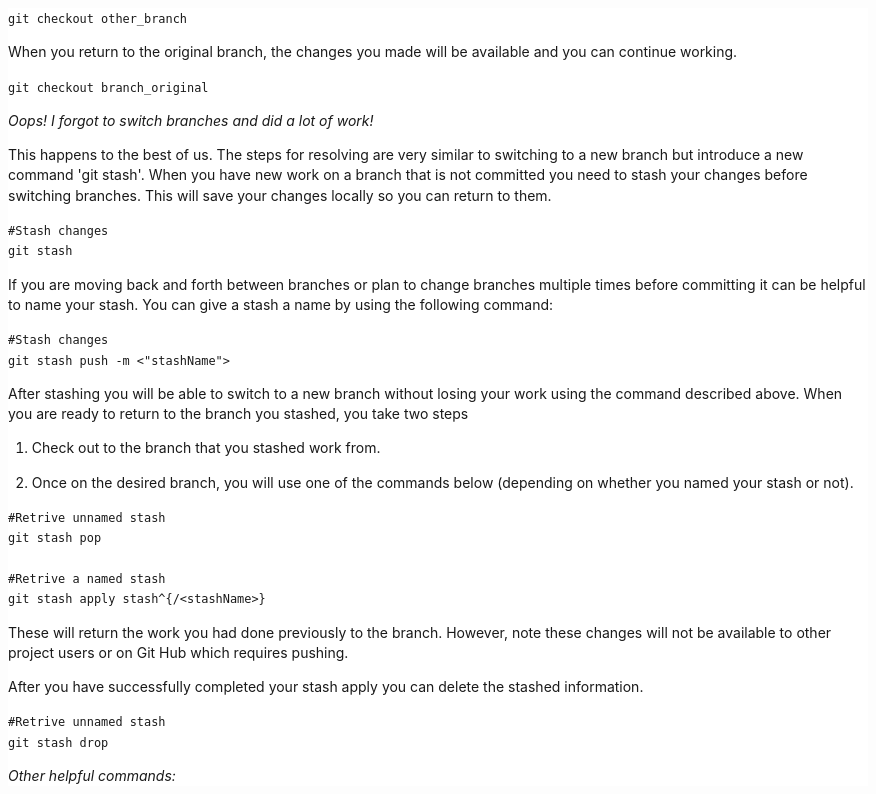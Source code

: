 ```{bash}
git checkout other_branch
```

When you return to the original branch, the changes you made will be available and you can continue working.

```{bash}
git checkout branch_original
```

*Oops! I forgot to switch branches and did a lot of work!*

This happens to the best of us. The steps for resolving are very similar to switching to a new branch but introduce a new command 'git stash'. When you have new work on a branch that is not committed you need to stash your changes before switching branches. This will save your changes locally so you can return to them.

```{bash}
#Stash changes
git stash
```

If you are moving back and forth between branches or plan to change branches multiple times before committing it can be helpful to name your stash. You can give a stash a name by using the following command:

```{bash}
#Stash changes
git stash push -m <"stashName">
```

After stashing you will be able to switch to a new branch without losing your work using the command described above. When you are ready to return to the branch you stashed, you take two steps

1.  Check out to the branch that you stashed work from.

2.  Once on the desired branch, you will use one of the commands below (depending on whether you named your stash or not).

```{bash}
#Retrive unnamed stash
git stash pop

#Retrive a named stash
git stash apply stash^{/<stashName>}
```

These will return the work you had done previously to the branch. However, note these changes will not be available to other project users or on Git Hub which requires pushing.

After you have successfully completed your stash apply you can delete the stashed information.

```{bash}
#Retrive unnamed stash
git stash drop

```

*Other helpful commands:*
